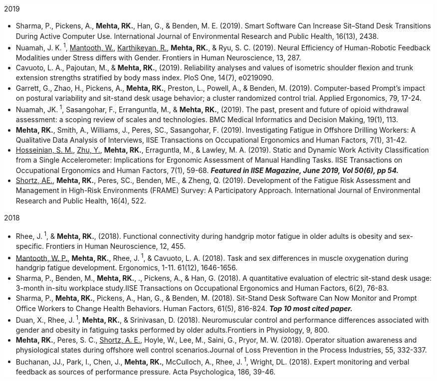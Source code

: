 <p>2019</p>
<ul>
<li>Sharma, P., Pickens, A., <strong>Mehta, RK.</strong>, Han, G., &amp; Benden, M. E. (2019). Smart Software Can Increase Sit–Stand Desk Transitions During Active Computer Use. International Journal of Environmental Research and Public Health, 16(13), 2438.</li>
<li>Nuamah, J. K.<sup> 1</sup>, <u>Mantooth, W.</u>, <u>Karthikeyan, R.</u>, <strong>Mehta</strong><strong>, RK.</strong>, &amp; Ryu, S. C. (2019). Neural Efficiency of Human-Robotic Feedback Modalities under Stress differs with Gender. Frontiers in Human Neuroscience, 13, 287.</li>
<li>Cavuoto, L. A., Pajoutan, M., &amp; <strong>Mehta, RK.</strong>, (2019). Reliability analyses and values of isometric shoulder flexion and trunk extension strengths stratified by body mass index. PloS One, 14(7), e0219090.</li>
<li>Garrett, G., Zhao, H., Pickens, A., <strong>Mehta, RK.</strong>, Preston, L., Powell, A., &amp; Benden, M. (2019). Computer-based Prompt&#8217;s impact on postural variability and sit-stand desk usage behavior; a cluster randomized control trial. Applied Ergonomics, 79, 17-24.</li>
<li>Nuamah, JK.<sup> 1</sup>, Sasangohar, F., Erranguntla, M., &amp; <strong>Mehta, RK.</strong>, (2019). The past, present and future of opioid withdrawal assessment: a scoping review of scales and technologies. BMC Medical Informatics and Decision Making, 19(1), 113.</li>
<li><strong>Mehta, RK.</strong>, Smith, A., Williams, J., Peres, SC., Sasangohar, F. (2019). Investigating Fatigue in Offshore Drilling Workers: A Qualitative Data Analysis of Interviews, IISE Transactions on Occupational Ergonomics and Human Factors, 7(1), 31-42.</li>
<li><u>Hosseinian, S. M.</u>, <u>Zhu, Y.</u>, <strong>Mehta, RK.</strong>, Erraguntla, M., &amp; Lawley, M. A. (2019). Static and Dynamic Work Activity Classification from a Single Accelerometer: Implications for Ergonomic Assessment of Manual Handling Tasks. IISE Transactions on Occupational Ergonomics and Human Factors, 7(1), 59-68. <strong><em>Featured in IISE Magazine, June 2019, Vol 50(6), pp 54.</em></strong></li>
<li><u>Shortz, AE.</u>, <strong>Mehta, RK.</strong>, Peres, SC., Benden, ME., &amp; Zheng, Q. (2019). Development of the Fatigue Risk Assessment and Management in High-Risk Environments (FRAME) Survey: A Participatory Approach. International Journal of Environmental Research and Public Health, 16(4), 522.</li>
</ul>

<p>2018</p>
<ul>
<li>Rhee, J.<sup> 1</sup>, &amp; <strong>Mehta, RK.</strong>, (2018). Functional connectivity during handgrip motor fatigue in older adults is obesity and sex-specific. Frontiers in Human Neuroscience, 12, 455.</li>
<li><u>Mantooth, W. P.</u>, <strong>Mehta, RK.</strong>, Rhee, J.<sup> 1</sup>, &amp; Cavuoto, L. A. (2018). Task and sex differences in muscle oxygenation during handgrip fatigue development. Ergonomics, 1-11. 61(12), 1646-1656.</li>
<li>Sharma, P., Benden, M., <strong>Mehta, RK.</strong>, ., Pickens, A., &amp; Han, G. (2018). A quantitative evaluation of electric sit-stand desk usage: 3-month in-situ workplace study.IISE Transactions on Occupational Ergonomics and Human Factors, 6(2), 76-83.</li>
<li>Sharma, P., <strong>Mehta, RK.</strong>, Pickens, A., Han, G., &amp; Benden, M. (2018). Sit-Stand Desk Software Can Now Monitor and Prompt Office Workers to Change Health Behaviors. Human Factors, 61(5), 816-824. <strong><em>Top 10 most cited paper.</em></strong></li>
<li>Duan, X., Rhee, J.<sup> 1</sup>, <strong>Mehta, RK.</strong>, &amp; Srinivasan, D. (2018). Neuromuscular control and performance differences associated with gender and obesity in fatiguing tasks performed by older adults.Frontiers in Physiology, 9, 800.</li>
<li><strong>Mehta, RK.</strong>, Peres, S. C., <u>Shortz, A. E.</u>, Hoyle, W., Lee, M., Saini, G., Pryor, M. W. (2018). Operator situation awareness and physiological states during offshore well control scenarios.Journal of Loss Prevention in the Process Industries, 55, 332-337.</li>
<li>Buchanan, JJ., Park, I., Chen, J., <strong>Mehta, RK.</strong>, McCulloch, A., Rhee, J.<sup> 1</sup>, Wright, DL. (2018). Expert monitoring and verbal feedback as sources of performance pressure. Acta Psychologica, 186, 39-46.</li>
</ul>
